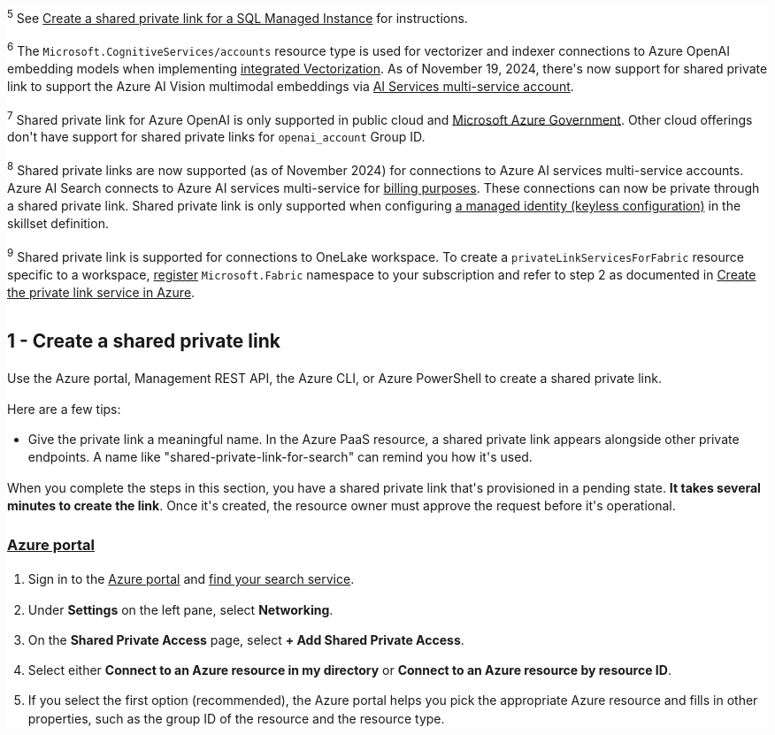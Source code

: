 <sup>5</sup> See [Create a shared private link for a SQL Managed Instance](search-indexer-how-to-access-private-sql.md) for instructions.

<sup>6</sup> The `Microsoft.CognitiveServices/accounts` resource type is used for vectorizer and indexer connections to Azure OpenAI embedding models when implementing [integrated Vectorization](vector-search-integrated-vectorization.md). As of November 19, 2024, there's now support for shared private link to support the Azure AI Vision multimodal embeddings via [AI Services multi-service account](/azure/ai-services/multi-service-resource).

<sup>7</sup> Shared private link for Azure OpenAI is only supported in public cloud and [Microsoft Azure Government](https://azure.microsoft.com/explore/global-infrastructure/government/). Other cloud offerings don't have support for shared private links for `openai_account` Group ID.

<sup>8</sup> Shared private links are now supported (as of November 2024) for connections to Azure AI services multi-service accounts. Azure AI Search connects to Azure AI services multi-service for [billing purposes](cognitive-search-attach-cognitive-services.md). These connections can now be private through a shared private link. Shared private link is only supported when configuring [a managed identity (keyless configuration)](cognitive-search-attach-cognitive-services.md#bill-through-a-keyless-connection) in the skillset definition. 

<sup>9</sup> Shared private link is supported for connections to OneLake workspace. To create a `privateLinkServicesForFabric` resource specific to a workspace, [register](/azure/azure-resource-manager/management/resource-providers-and-types#register-resource-provider) `Microsoft.Fabric` namespace to your subscription and refer to step 2 as documented in [Create the private link service in Azure](/fabric/security/security-workspace-level-private-links-set-up#step-2-create-the-private-link-service-in-azure).

## 1 - Create a shared private link

Use the Azure portal, Management REST API, the Azure CLI, or Azure PowerShell to create a shared private link.

Here are a few tips:

+ Give the private link a meaningful name. In the Azure PaaS resource, a shared private link appears alongside other private endpoints. A name like "shared-private-link-for-search" can remind you how it's used.

When you complete the steps in this section, you have a shared private link that's provisioned in a pending state. **It takes several minutes to create the link**. Once it's created, the resource owner must approve the request before it's operational.

### [**Azure portal**](#tab/portal-create)

1. Sign in to the [Azure portal](https://portal.azure.com) and [find your search service](https://portal.azure.com/#blade/HubsExtension/BrowseResourceBlade/resourceType/Microsoft.Search%2FsearchServices).

1. Under **Settings** on the left pane, select **Networking**.

1. On the **Shared Private Access** page, select **+ Add Shared Private Access**.

1. Select either **Connect to an Azure resource in my directory** or **Connect to an Azure resource by resource ID**.

1. If you select the first option (recommended), the Azure portal helps you pick the appropriate Azure resource and fills in other properties, such as the group ID of the resource and the resource type.
